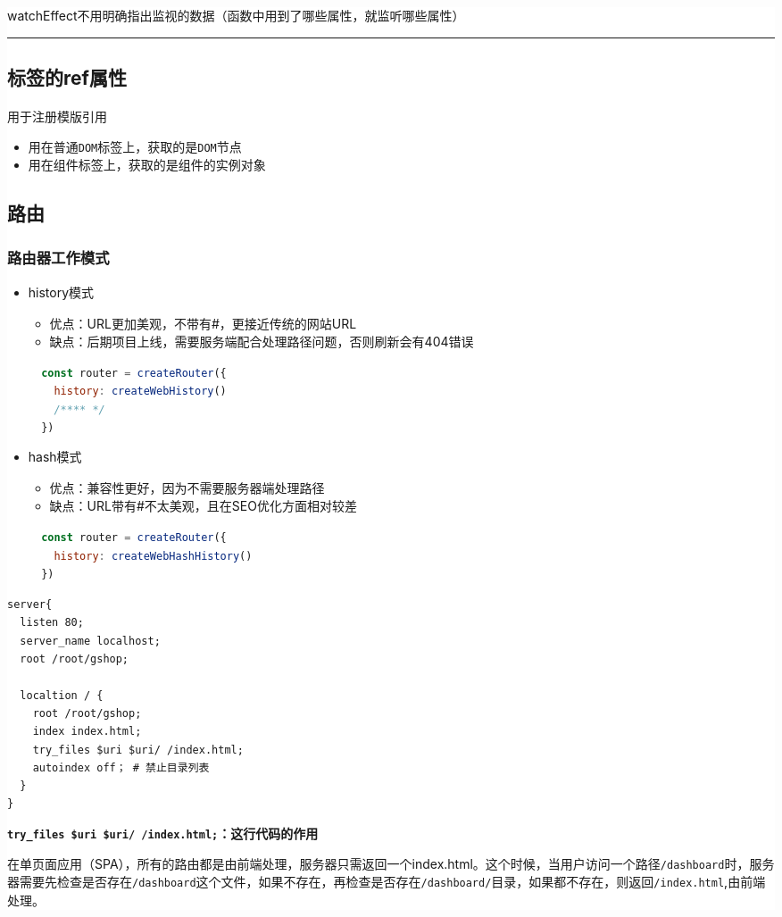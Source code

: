 watchEffect不用明确指出监视的数据（函数中用到了哪些属性，就监听哪些属性）

---

## 标签的ref属性

用于注册模版引用

- 用在普通`DOM`标签上，获取的是`DOM`节点
- 用在组件标签上，获取的是组件的实例对象

## 路由

### 路由器工作模式

- history模式
  - 优点：URL更加美观，不带有#，更接近传统的网站URL
  - 缺点：后期项目上线，需要服务端配合处理路径问题，否则刷新会有404错误
  
  ```js
    const router = createRouter({
      history: createWebHistory()
      /**** */
    })
  ```

- hash模式
  - 优点：兼容性更好，因为不需要服务器端处理路径
  - 缺点：URL带有#不太美观，且在SEO优化方面相对较差

  ```js
    const router = createRouter({
      history: createWebHashHistory()
    })
  ```

```nginx
server{
  listen 80;
  server_name localhost;
  root /root/gshop;

  localtion / {
    root /root/gshop;
    index index.html;
    try_files $uri $uri/ /index.html;
    autoindex off； # 禁止目录列表
  }
}
```

**`try_files $uri $uri/ /index.html;`：这行代码的作用**

在单页面应用（SPA），所有的路由都是由前端处理，服务器只需返回一个index.html。这个时候，当用户访问一个路径`/dashboard`时，服务器需要先检查是否存在`/dashboard`这个文件，如果不存在，再检查是否存在`/dashboard/`目录，如果都不存在，则返回`/index.html`,由前端处理。
